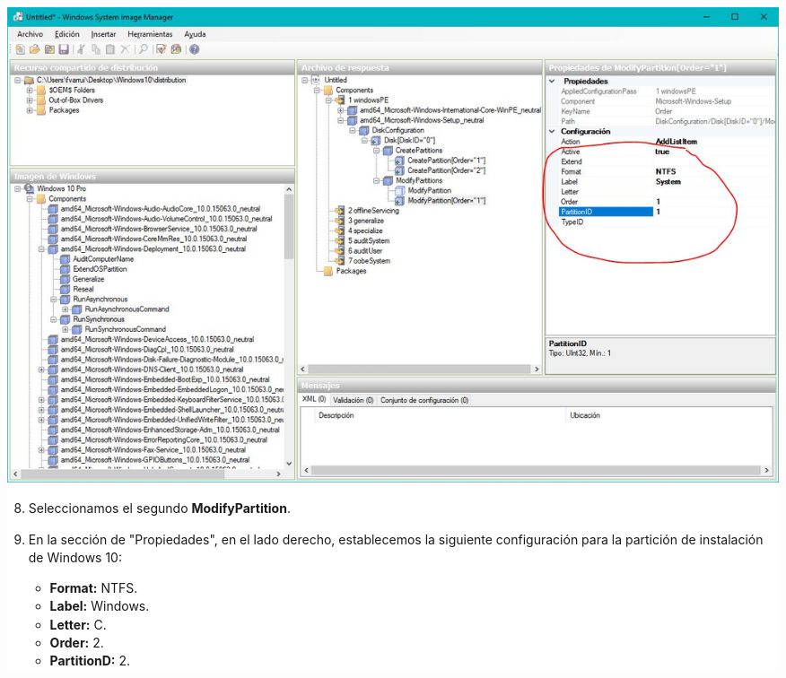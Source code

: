    ![BIOS format boot partition](bios-format-boot-partition_answer-file.jpg)

8. Seleccionamos el segundo **ModifyPartition**.

9. En la sección de "Propiedades", en el lado derecho, establecemos la siguiente configuración para la partición de instalación de Windows 10:

   - **Format:** NTFS.
   - **Label:** Windows.
   - **Letter:** C.
   - **Order:** 2.
   - **PartitionD:** 2.

